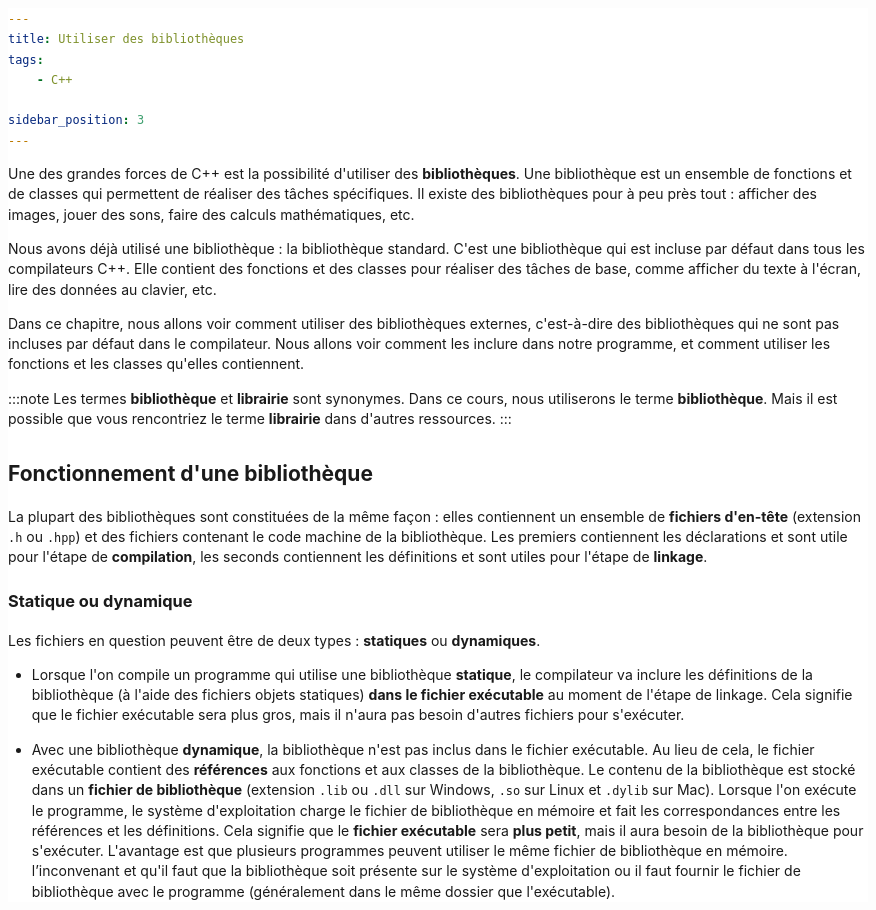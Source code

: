 ```yaml
---
title: Utiliser des bibliothèques
tags:
    - C++

sidebar_position: 3
---
```


Une des grandes forces de C++ est la possibilité d'utiliser des **bibliothèques**. Une bibliothèque est un ensemble de fonctions et de classes qui permettent de réaliser des tâches spécifiques. Il existe des bibliothèques pour à peu près tout : afficher des images, jouer des sons, faire des calculs mathématiques, etc.

Nous avons déjà utilisé une bibliothèque : la bibliothèque standard. C'est une bibliothèque qui est incluse par défaut dans tous les compilateurs C++. Elle contient des fonctions et des classes pour réaliser des tâches de base, comme afficher du texte à l'écran, lire des données au clavier, etc.

Dans ce chapitre, nous allons voir comment utiliser des bibliothèques externes, c'est-à-dire des bibliothèques qui ne sont pas incluses par défaut dans le compilateur. Nous allons voir comment les inclure dans notre programme, et comment utiliser les fonctions et les classes qu'elles contiennent.

:::note
Les termes **bibliothèque** et **librairie** sont synonymes. Dans ce cours, nous utiliserons le terme **bibliothèque**. Mais il est possible que vous rencontriez le terme **librairie** dans d'autres ressources.
:::

## Fonctionnement d'une bibliothèque

La plupart des bibliothèques sont constituées de la même façon : elles contiennent un ensemble de **fichiers d'en-tête** (extension `.h` ou `.hpp`) et des fichiers contenant le code machine de la bibliothèque.
Les premiers contiennent les déclarations et sont utile pour l'étape de **compilation**, les seconds contiennent les définitions et sont utiles pour l'étape de **linkage**.

### Statique ou dynamique

Les fichiers en question peuvent être de deux types : **statiques** ou **dynamiques**.

- Lorsque l'on compile un programme qui utilise une bibliothèque **statique**, le compilateur va inclure les définitions de la bibliothèque (à l'aide des fichiers objets statiques) **dans le fichier exécutable** au moment de l'étape de linkage. Cela signifie que le fichier exécutable sera plus gros, mais il n'aura pas besoin d'autres fichiers pour s'exécuter.

- Avec une bibliothèque **dynamique**, la bibliothèque n'est pas inclus dans le fichier exécutable. Au lieu de cela, le fichier exécutable contient des **références** aux fonctions et aux classes de la bibliothèque. Le contenu de la bibliothèque est stocké dans un **fichier de bibliothèque** (extension `.lib` ou `.dll` sur Windows, `.so` sur Linux et `.dylib` sur Mac). Lorsque l'on exécute le programme, le système d'exploitation charge le fichier de bibliothèque en mémoire et fait les correspondances entre les références et les définitions. Cela signifie que le **fichier exécutable** sera **plus petit**, mais il aura besoin de la bibliothèque pour s'exécuter. L'avantage est que plusieurs programmes peuvent utiliser le même fichier de bibliothèque en mémoire. l’inconvenant et qu'il faut que la bibliothèque soit présente sur le système d'exploitation ou il faut fournir le fichier de bibliothèque avec le programme (généralement dans le même dossier que l'exécutable).
